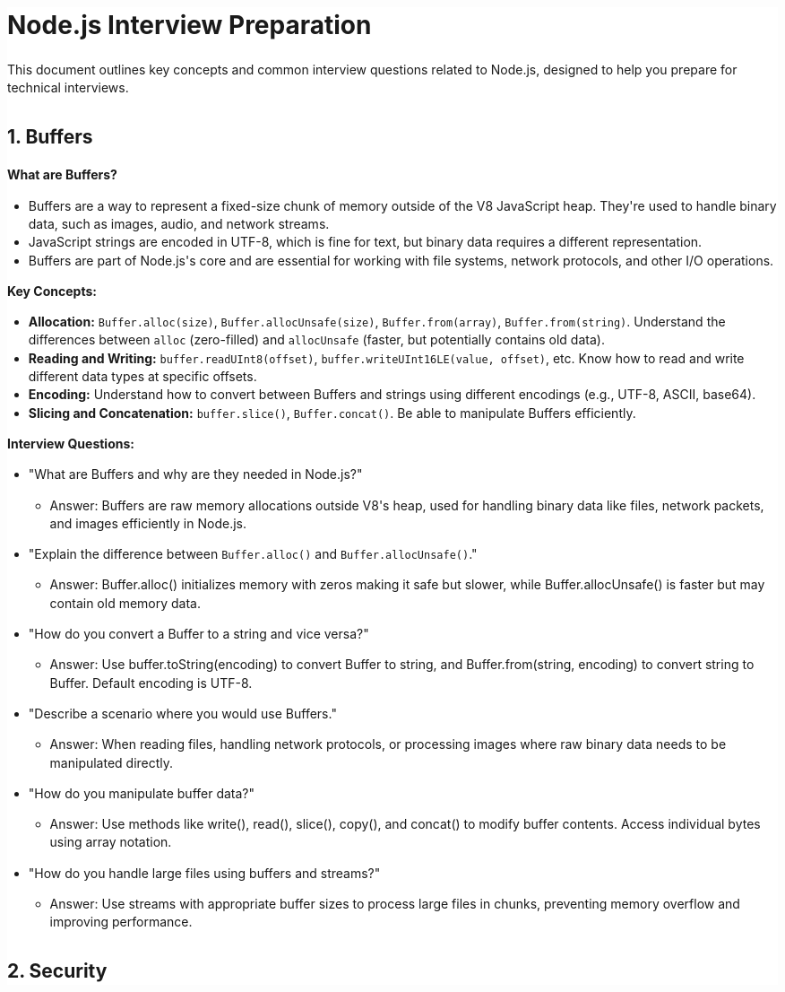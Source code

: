 # Node.js Interview Preparation

This document outlines key concepts and common interview questions related to Node.js, designed to help you prepare for technical interviews.

## 1. Buffers

**What are Buffers?**

* Buffers are a way to represent a fixed-size chunk of memory outside of the V8 JavaScript heap. They're used to handle binary data, such as images, audio, and network streams.
* JavaScript strings are encoded in UTF-8, which is fine for text, but binary data requires a different representation.
* Buffers are part of Node.js's core and are essential for working with file systems, network protocols, and other I/O operations.

**Key Concepts:**

* **Allocation:** `Buffer.alloc(size)`, `Buffer.allocUnsafe(size)`, `Buffer.from(array)`, `Buffer.from(string)`. Understand the differences between `alloc` (zero-filled) and `allocUnsafe` (faster, but potentially contains old data).
* **Reading and Writing:** `buffer.readUInt8(offset)`, `buffer.writeUInt16LE(value, offset)`, etc. Know how to read and write different data types at specific offsets.
* **Encoding:** Understand how to convert between Buffers and strings using different encodings (e.g., UTF-8, ASCII, base64).
* **Slicing and Concatenation:** `buffer.slice()`, `Buffer.concat()`. Be able to manipulate Buffers efficiently.

**Interview Questions:**

* "What are Buffers and why are they needed in Node.js?"
  - Answer: Buffers are raw memory allocations outside V8's heap, used for handling binary data like files, network packets, and images efficiently in Node.js.

* "Explain the difference between `Buffer.alloc()` and `Buffer.allocUnsafe()`."
  - Answer: Buffer.alloc() initializes memory with zeros making it safe but slower, while Buffer.allocUnsafe() is faster but may contain old memory data.

* "How do you convert a Buffer to a string and vice versa?"
  - Answer: Use buffer.toString(encoding) to convert Buffer to string, and Buffer.from(string, encoding) to convert string to Buffer. Default encoding is UTF-8.

* "Describe a scenario where you would use Buffers."
  - Answer: When reading files, handling network protocols, or processing images where raw binary data needs to be manipulated directly.

* "How do you manipulate buffer data?"
  - Answer: Use methods like write(), read(), slice(), copy(), and concat() to modify buffer contents. Access individual bytes using array notation.

* "How do you handle large files using buffers and streams?"
  - Answer: Use streams with appropriate buffer sizes to process large files in chunks, preventing memory overflow and improving performance.

## 2. Security
